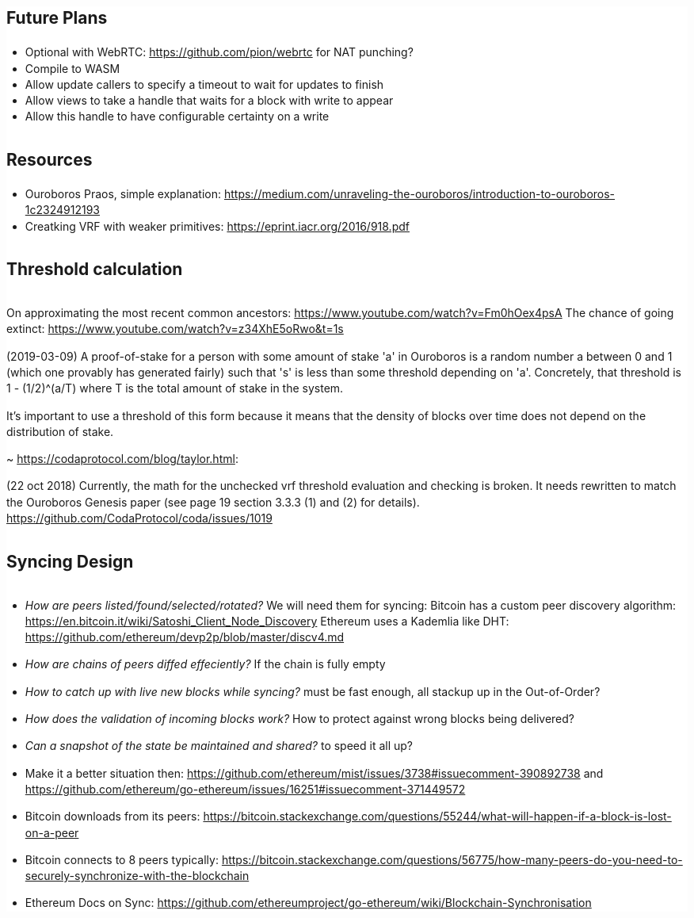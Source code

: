 ## Future Plans
- Optional with WebRTC: https://github.com/pion/webrtc for NAT punching?
- Compile to WASM
- Allow update callers to specify a timeout to wait for updates to finish
- Allow views to take a handle that waits for a block with write to appear
- Allow this handle to have configurable certainty on a write

## Resources
- Ouroboros Praos, simple explanation: https://medium.com/unraveling-the-ouroboros/introduction-to-ouroboros-1c2324912193
- Creatking VRF with weaker primitives: https://eprint.iacr.org/2016/918.pdf

##
## Threshold  calculation
##

On approximating the most recent common ancestors: https://www.youtube.com/watch?v=Fm0hOex4psA
The chance of going extinct: https://www.youtube.com/watch?v=z34XhE5oRwo&t=1s

(2019-03-09) A proof-of-stake for a person with some amount of stake 'a' in Ouroboros is a random number a between 0 and 1 (which one provably has generated fairly) such that 's' is less than some threshold depending on 'a'. Concretely, that threshold is 1 - (1/2)^(a/T) where T is the total amount of stake in the system.

It’s important to use a threshold of this form because it means that the density of blocks over time does not depend on the distribution of stake.

~ https://codaprotocol.com/blog/taylor.html:

(22 oct 2018) Currently, the math for the unchecked vrf threshold evaluation and checking is broken. It needs rewritten to match the Ouroboros Genesis paper (see page 19 section 3.3.3 (1) and (2) for details).
  https://github.com/CodaProtocol/coda/issues/1019


##
## Syncing Design
##

- _How are peers listed/found/selected/rotated?_ We will need them for syncing:
  Bitcoin has a custom peer discovery algorithm: https://en.bitcoin.it/wiki/Satoshi_Client_Node_Discovery
  Ethereum uses a Kademlia like DHT: https://github.com/ethereum/devp2p/blob/master/discv4.md
- _How are chains of peers diffed effeciently?_ If the chain is fully empty
- _How to catch up with live new blocks while syncing?_ must be fast enough, all
  stackup up in the Out-of-Order?
- _How does the validation of incoming blocks work?_ How to protect against wrong
  blocks being delivered?
- _Can a snapshot of the state be maintained and shared?_ to speed it all up?

- Make it a better situation then: https://github.com/ethereum/mist/issues/3738#issuecomment-390892738
  and https://github.com/ethereum/go-ethereum/issues/16251#issuecomment-371449572
- Bitcoin downloads from its peers: https://bitcoin.stackexchange.com/questions/55244/what-will-happen-if-a-block-is-lost-on-a-peer
- Bitcoin connects to 8 peers typically: https://bitcoin.stackexchange.com/questions/56775/how-many-peers-do-you-need-to-securely-synchronize-with-the-blockchain
- Ethereum Docs on Sync: https://github.com/ethereumproject/go-ethereum/wiki/Blockchain-Synchronisation
